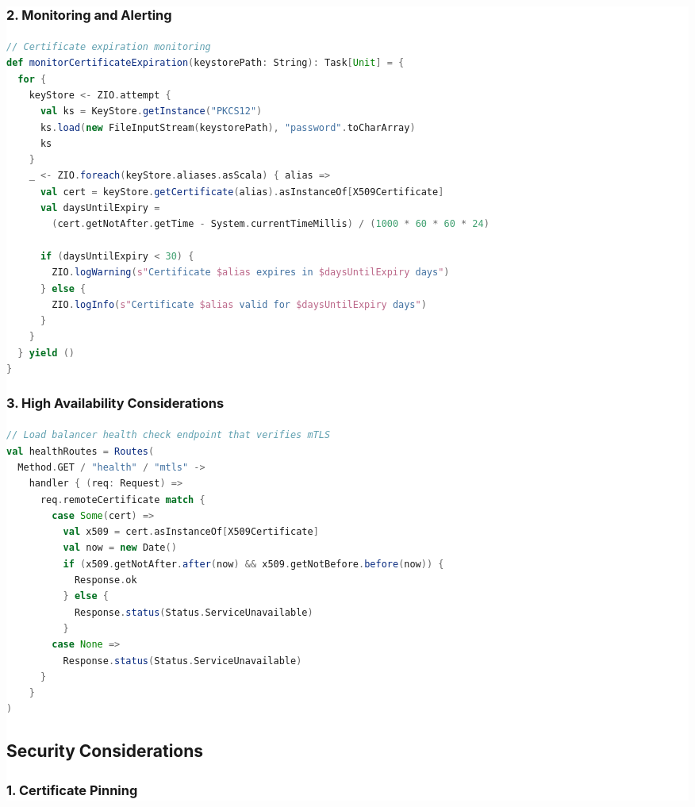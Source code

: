 ### 2. Monitoring and Alerting

```scala
// Certificate expiration monitoring
def monitorCertificateExpiration(keystorePath: String): Task[Unit] = {
  for {
    keyStore <- ZIO.attempt {
      val ks = KeyStore.getInstance("PKCS12")
      ks.load(new FileInputStream(keystorePath), "password".toCharArray)
      ks
    }
    _ <- ZIO.foreach(keyStore.aliases.asScala) { alias =>
      val cert = keyStore.getCertificate(alias).asInstanceOf[X509Certificate]
      val daysUntilExpiry = 
        (cert.getNotAfter.getTime - System.currentTimeMillis) / (1000 * 60 * 60 * 24)
      
      if (daysUntilExpiry < 30) {
        ZIO.logWarning(s"Certificate $alias expires in $daysUntilExpiry days")
      } else {
        ZIO.logInfo(s"Certificate $alias valid for $daysUntilExpiry days")
      }
    }
  } yield ()
}
```

### 3. High Availability Considerations

```scala
// Load balancer health check endpoint that verifies mTLS
val healthRoutes = Routes(
  Method.GET / "health" / "mtls" ->
    handler { (req: Request) =>
      req.remoteCertificate match {
        case Some(cert) =>
          val x509 = cert.asInstanceOf[X509Certificate]
          val now = new Date()
          if (x509.getNotAfter.after(now) && x509.getNotBefore.before(now)) {
            Response.ok
          } else {
            Response.status(Status.ServiceUnavailable)
          }
        case None =>
          Response.status(Status.ServiceUnavailable)
      }
    }
)
```

## Security Considerations

### 1. Certificate Pinning
